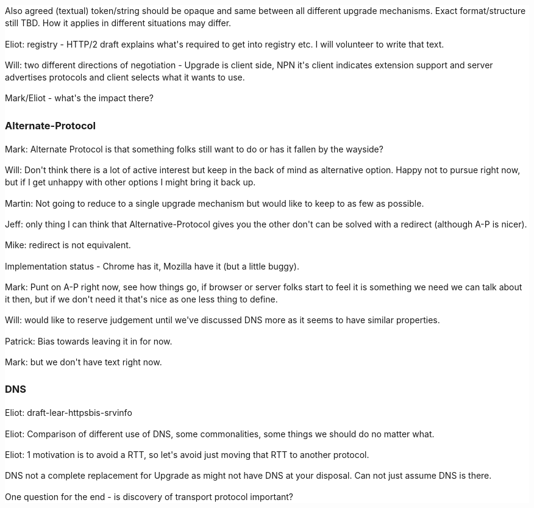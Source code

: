 Also agreed (textual) token/string should be opaque and same between all
different upgrade mechanisms. Exact format/structure still TBD. How it applies
in different situations may differ.

Eliot: registry - HTTP/2 draft explains what's required to get into registry
etc. I will volunteer to write that text.

Will: two different directions of negotiation - Upgrade is client side,
NPN it's client indicates extension support and server advertises protocols
and client selects what it wants to use.

Mark/Eliot - what's the impact there?


### Alternate-Protocol

Mark: Alternate Protocol is that something folks still want to do or has it
fallen by the wayside?

Will: Don't think there is a lot of active interest but keep in the back of
mind as alternative option. Happy not to pursue right now, but if I get
unhappy with other options I might bring it back up.

Martin: Not going to reduce to a single upgrade mechanism but would like to
keep to as few as possible.

Jeff: only thing I can think that Alternative-Protocol gives you the other
don't can be solved with a redirect (although A-P is nicer).

Mike: redirect is not equivalent.

Implementation status - Chrome has it, Mozilla have it (but a little buggy).

Mark: Punt on A-P right now, see how things go, if browser or server folks
start to feel it is something we need we can talk about it then, but if we
don't need it that's nice as one less thing to define.

Will: would like to reserve judgement until we've discussed DNS more as it
seems to have similar properties.

Patrick: Bias towards leaving it in for now.

Mark: but we don't have text right now.


### DNS

Eliot: draft-lear-httpsbis-srvinfo

Eliot: Comparison of different use of DNS, some commonalities, some things
we should do no matter what.

Eliot: 1 motivation is to avoid a RTT, so let's avoid just moving that RTT to
another protocol.

DNS not a complete replacement for Upgrade as might not have DNS at your
disposal. Can not just assume DNS is there.

One question for the end - is discovery of transport protocol important?

